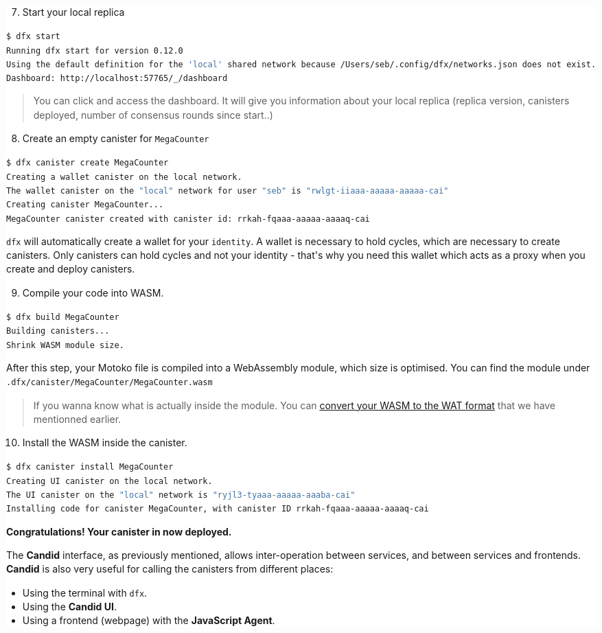 ```motoko
```

7. Start your local replica
```bash
$ dfx start
Running dfx start for version 0.12.0
Using the default definition for the 'local' shared network because /Users/seb/.config/dfx/networks.json does not exist.
Dashboard: http://localhost:57765/_/dashboard
```

> You can click and access the dashboard. It will give you information about your local replica (replica version, canisters deployed, number of consensus rounds since start..)


8. Create an empty canister for `MegaCounter`
```bash
$ dfx canister create MegaCounter
Creating a wallet canister on the local network.
The wallet canister on the "local" network for user "seb" is "rwlgt-iiaaa-aaaaa-aaaaa-cai"
Creating canister MegaCounter...
MegaCounter canister created with canister id: rrkah-fqaaa-aaaaa-aaaaq-cai
```
`dfx` will automatically create a wallet for your `identity`. A wallet is necessary to hold cycles, which are necessary to create canisters. Only canisters can hold cycles and not your identity - that's why you need this wallet which acts as a proxy when you create and deploy canisters.

9. Compile your code into WASM. 
```bash
$ dfx build MegaCounter
Building canisters...
Shrink WASM module size.
``` 
After this step, your Motoko file is compiled into a WebAssembly module, which size is optimised. You can find the module under `.dfx/canister/MegaCounter/MegaCounter.wasm`

> If you wanna know what is actually inside the module. You can [convert your WASM to the WAT format](https://webassembly.github.io/wabt/demo/wasm2wat/) that we have mentionned earlier.

10. Install the WASM inside the canister.
```bash
$ dfx canister install MegaCounter
Creating UI canister on the local network.
The UI canister on the "local" network is "ryjl3-tyaaa-aaaaa-aaaba-cai"
Installing code for canister MegaCounter, with canister ID rrkah-fqaaa-aaaaa-aaaaq-cai
```

**Congratulations! Your canister in now deployed.**

The **Candid** interface, as previously mentioned, allows inter-operation between services, and between services and frontends. **Candid** is also very useful for calling the canisters from different places:

- Using the terminal with `dfx`.
- Using the **Candid UI**.
- Using a frontend (webpage) with the **JavaScript Agent**.

